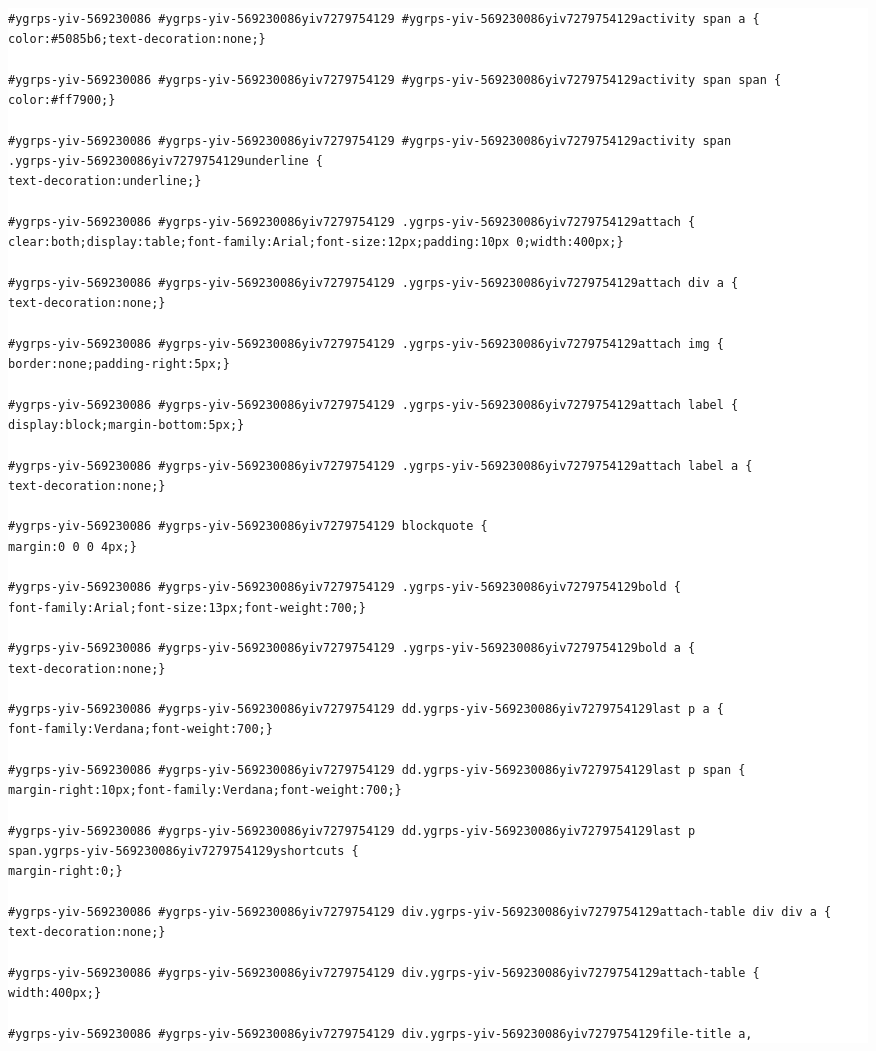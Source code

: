 ```
#ygrps-yiv-569230086 #ygrps-yiv-569230086yiv7279754129 #ygrps-yiv-569230086yiv7279754129activity span a {
color:#5085b6;text-decoration:none;}

#ygrps-yiv-569230086 #ygrps-yiv-569230086yiv7279754129 #ygrps-yiv-569230086yiv7279754129activity span span {
color:#ff7900;}

#ygrps-yiv-569230086 #ygrps-yiv-569230086yiv7279754129 #ygrps-yiv-569230086yiv7279754129activity span
.ygrps-yiv-569230086yiv7279754129underline {
text-decoration:underline;}

#ygrps-yiv-569230086 #ygrps-yiv-569230086yiv7279754129 .ygrps-yiv-569230086yiv7279754129attach {
clear:both;display:table;font-family:Arial;font-size:12px;padding:10px 0;width:400px;}

#ygrps-yiv-569230086 #ygrps-yiv-569230086yiv7279754129 .ygrps-yiv-569230086yiv7279754129attach div a {
text-decoration:none;}

#ygrps-yiv-569230086 #ygrps-yiv-569230086yiv7279754129 .ygrps-yiv-569230086yiv7279754129attach img {
border:none;padding-right:5px;}

#ygrps-yiv-569230086 #ygrps-yiv-569230086yiv7279754129 .ygrps-yiv-569230086yiv7279754129attach label {
display:block;margin-bottom:5px;}

#ygrps-yiv-569230086 #ygrps-yiv-569230086yiv7279754129 .ygrps-yiv-569230086yiv7279754129attach label a {
text-decoration:none;}

#ygrps-yiv-569230086 #ygrps-yiv-569230086yiv7279754129 blockquote {
margin:0 0 0 4px;}

#ygrps-yiv-569230086 #ygrps-yiv-569230086yiv7279754129 .ygrps-yiv-569230086yiv7279754129bold {
font-family:Arial;font-size:13px;font-weight:700;}

#ygrps-yiv-569230086 #ygrps-yiv-569230086yiv7279754129 .ygrps-yiv-569230086yiv7279754129bold a {
text-decoration:none;}

#ygrps-yiv-569230086 #ygrps-yiv-569230086yiv7279754129 dd.ygrps-yiv-569230086yiv7279754129last p a {
font-family:Verdana;font-weight:700;}

#ygrps-yiv-569230086 #ygrps-yiv-569230086yiv7279754129 dd.ygrps-yiv-569230086yiv7279754129last p span {
margin-right:10px;font-family:Verdana;font-weight:700;}

#ygrps-yiv-569230086 #ygrps-yiv-569230086yiv7279754129 dd.ygrps-yiv-569230086yiv7279754129last p
span.ygrps-yiv-569230086yiv7279754129yshortcuts {
margin-right:0;}

#ygrps-yiv-569230086 #ygrps-yiv-569230086yiv7279754129 div.ygrps-yiv-569230086yiv7279754129attach-table div div a {
text-decoration:none;}

#ygrps-yiv-569230086 #ygrps-yiv-569230086yiv7279754129 div.ygrps-yiv-569230086yiv7279754129attach-table {
width:400px;}

#ygrps-yiv-569230086 #ygrps-yiv-569230086yiv7279754129 div.ygrps-yiv-569230086yiv7279754129file-title a,
```